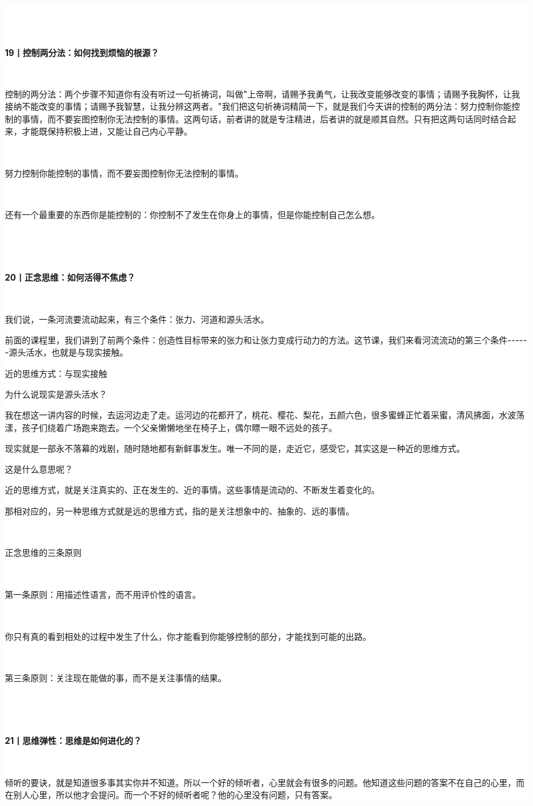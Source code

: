  

 

**19丨控制两分法：如何找到烦恼的根源？**

 

控制的两分法：两个步骤不知道你有没有听过一句祈祷词，叫做"上帝啊，请赐予我勇气，让我改变能够改变的事情；请赐予我胸怀，让我接纳不能改变的事情；请赐予我智慧，让我分辨这两者。"我们把这句祈祷词精简一下，就是我们今天讲的控制的两分法：努力控制你能控制的事情，而不要妄图控制你无法控制的事情。这两句话，前者讲的就是专注精进，后者讲的就是顺其自然。只有把这两句话同时结合起来，才能既保持积极上进，又能让自己内心平静。

 

努力控制你能控制的事情，而不要妄图控制你无法控制的事情。

 

还有一个最重要的东西你是能控制的：你控制不了发生在你身上的事情，但是你能控制自己怎么想。

 

 

**20丨正念思维：如何活得不焦虑？**

 

我们说，一条河流要流动起来，有三个条件：张力、河道和源头活水。

前面的课程里，我们讲到了前两个条件：创造性目标带来的张力和让张力变成行动力的方法。这节课，我们来看河流流动的第三个条件------源头活水，也就是与现实接触。

近的思维方式：与现实接触

为什么说现实是源头活水？

我在想这一讲内容的时候，去运河边走了走。运河边的花都开了，桃花、樱花、梨花，五颜六色，很多蜜蜂正忙着采蜜，清风拂面，水波荡漾，孩子们绕着广场跑来跑去。一个父亲懒懒地坐在椅子上，偶尔瞟一眼不远处的孩子。

现实就是一部永不落幕的戏剧，随时随地都有新鲜事发生。唯一不同的是，走近它，感受它，其实这是一种近的思维方式。

这是什么意思呢？

近的思维方式，就是关注真实的、正在发生的、近的事情。这些事情是流动的、不断发生着变化的。

那相对应的，另一种思维方式就是远的思维方式，指的是关注想象中的、抽象的、远的事情。

 

正念思维的三条原则

 

第一条原则：用描述性语言，而不用评价性的语言。

 

你只有真的看到相处的过程中发生了什么，你才能看到你能够控制的部分，才能找到可能的出路。

 

第三条原则：关注现在能做的事，而不是关注事情的结果。

 

 

**21丨思维弹性：思维是如何进化的？**

 

倾听的要诀，就是知道很多事其实你并不知道。所以一个好的倾听者，心里就会有很多的问题。他知道这些问题的答案不在自己的心里，而在别人心里，所以他才会提问。而一个不好的倾听者呢？他的心里没有问题，只有答案。
